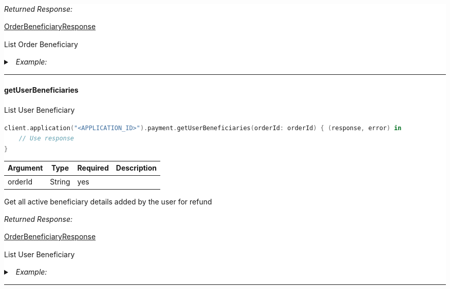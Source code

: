 *Returned Response:*




[OrderBeneficiaryResponse](#OrderBeneficiaryResponse)

List Order Beneficiary




<details><summary><i>&nbsp; Example:</i></summary></details>









---


#### getUserBeneficiaries
List User Beneficiary




```swift
client.application("<APPLICATION_ID>").payment.getUserBeneficiaries(orderId: orderId) { (response, error) in
    // Use response
}
```





| Argument | Type | Required | Description |
| -------- | ---- | -------- | ----------- | 
| orderId | String | yes |  |  



Get all active  beneficiary details added by the user for refund

*Returned Response:*




[OrderBeneficiaryResponse](#OrderBeneficiaryResponse)

List User Beneficiary




<details><summary><i>&nbsp; Example:</i></summary></details>









---
